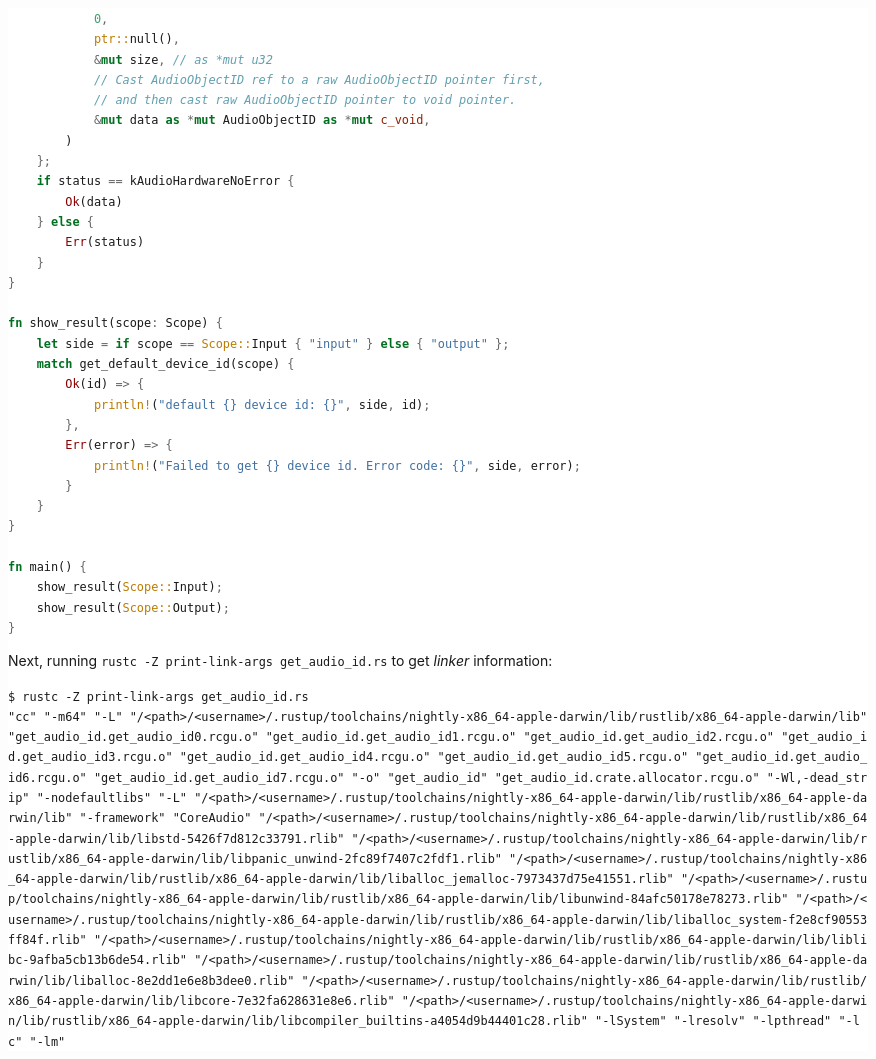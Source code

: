 ```rust
            0,
            ptr::null(),
            &mut size, // as *mut u32
            // Cast AudioObjectID ref to a raw AudioObjectID pointer first,
            // and then cast raw AudioObjectID pointer to void pointer.
            &mut data as *mut AudioObjectID as *mut c_void,
        )
    };
    if status == kAudioHardwareNoError {
        Ok(data)
    } else {
        Err(status)
    }
}

fn show_result(scope: Scope) {
    let side = if scope == Scope::Input { "input" } else { "output" };
    match get_default_device_id(scope) {
        Ok(id) => {
            println!("default {} device id: {}", side, id);
        },
        Err(error) => {
            println!("Failed to get {} device id. Error code: {}", side, error);
        }
    }
}

fn main() {
    show_result(Scope::Input);
    show_result(Scope::Output);
}
```

Next, running ```rustc -Z print-link-args get_audio_id.rs``` to get *linker* information:

```
$ rustc -Z print-link-args get_audio_id.rs
"cc" "-m64" "-L" "/<path>/<username>/.rustup/toolchains/nightly-x86_64-apple-darwin/lib/rustlib/x86_64-apple-darwin/lib" "get_audio_id.get_audio_id0.rcgu.o" "get_audio_id.get_audio_id1.rcgu.o" "get_audio_id.get_audio_id2.rcgu.o" "get_audio_id.get_audio_id3.rcgu.o" "get_audio_id.get_audio_id4.rcgu.o" "get_audio_id.get_audio_id5.rcgu.o" "get_audio_id.get_audio_id6.rcgu.o" "get_audio_id.get_audio_id7.rcgu.o" "-o" "get_audio_id" "get_audio_id.crate.allocator.rcgu.o" "-Wl,-dead_strip" "-nodefaultlibs" "-L" "/<path>/<username>/.rustup/toolchains/nightly-x86_64-apple-darwin/lib/rustlib/x86_64-apple-darwin/lib" "-framework" "CoreAudio" "/<path>/<username>/.rustup/toolchains/nightly-x86_64-apple-darwin/lib/rustlib/x86_64-apple-darwin/lib/libstd-5426f7d812c33791.rlib" "/<path>/<username>/.rustup/toolchains/nightly-x86_64-apple-darwin/lib/rustlib/x86_64-apple-darwin/lib/libpanic_unwind-2fc89f7407c2fdf1.rlib" "/<path>/<username>/.rustup/toolchains/nightly-x86_64-apple-darwin/lib/rustlib/x86_64-apple-darwin/lib/liballoc_jemalloc-7973437d75e41551.rlib" "/<path>/<username>/.rustup/toolchains/nightly-x86_64-apple-darwin/lib/rustlib/x86_64-apple-darwin/lib/libunwind-84afc50178e78273.rlib" "/<path>/<username>/.rustup/toolchains/nightly-x86_64-apple-darwin/lib/rustlib/x86_64-apple-darwin/lib/liballoc_system-f2e8cf90553ff84f.rlib" "/<path>/<username>/.rustup/toolchains/nightly-x86_64-apple-darwin/lib/rustlib/x86_64-apple-darwin/lib/liblibc-9afba5cb13b6de54.rlib" "/<path>/<username>/.rustup/toolchains/nightly-x86_64-apple-darwin/lib/rustlib/x86_64-apple-darwin/lib/liballoc-8e2dd1e6e8b3dee0.rlib" "/<path>/<username>/.rustup/toolchains/nightly-x86_64-apple-darwin/lib/rustlib/x86_64-apple-darwin/lib/libcore-7e32fa628631e8e6.rlib" "/<path>/<username>/.rustup/toolchains/nightly-x86_64-apple-darwin/lib/rustlib/x86_64-apple-darwin/lib/libcompiler_builtins-a4054d9b44401c28.rlib" "-lSystem" "-lresolv" "-lpthread" "-lc" "-lm"
```
